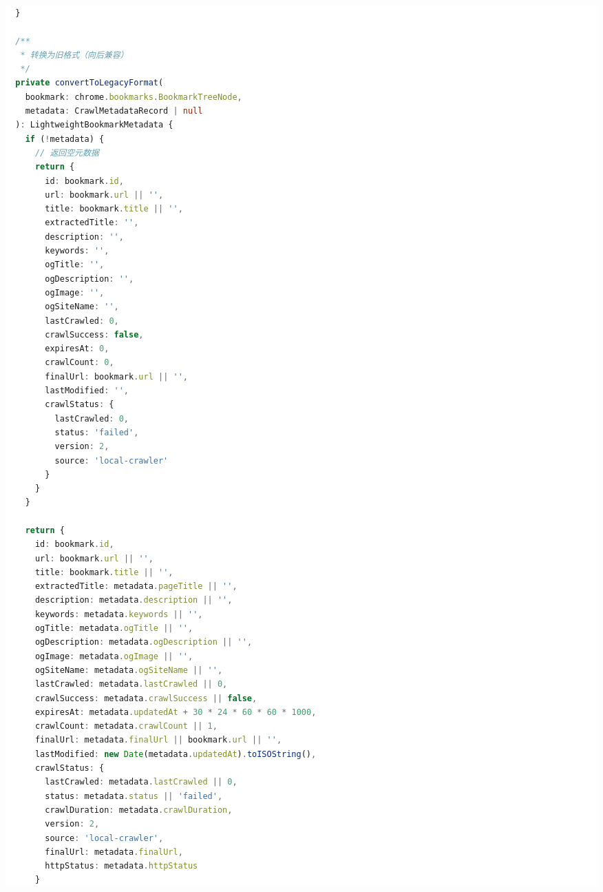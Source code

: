 ```typescript
  }

  /**
   * 转换为旧格式（向后兼容）
   */
  private convertToLegacyFormat(
    bookmark: chrome.bookmarks.BookmarkTreeNode,
    metadata: CrawlMetadataRecord | null
  ): LightweightBookmarkMetadata {
    if (!metadata) {
      // 返回空元数据
      return {
        id: bookmark.id,
        url: bookmark.url || '',
        title: bookmark.title || '',
        extractedTitle: '',
        description: '',
        keywords: '',
        ogTitle: '',
        ogDescription: '',
        ogImage: '',
        ogSiteName: '',
        lastCrawled: 0,
        crawlSuccess: false,
        expiresAt: 0,
        crawlCount: 0,
        finalUrl: bookmark.url || '',
        lastModified: '',
        crawlStatus: {
          lastCrawled: 0,
          status: 'failed',
          version: 2,
          source: 'local-crawler'
        }
      }
    }

    return {
      id: bookmark.id,
      url: bookmark.url || '',
      title: bookmark.title || '',
      extractedTitle: metadata.pageTitle || '',
      description: metadata.description || '',
      keywords: metadata.keywords || '',
      ogTitle: metadata.ogTitle || '',
      ogDescription: metadata.ogDescription || '',
      ogImage: metadata.ogImage || '',
      ogSiteName: metadata.ogSiteName || '',
      lastCrawled: metadata.lastCrawled || 0,
      crawlSuccess: metadata.crawlSuccess || false,
      expiresAt: metadata.updatedAt + 30 * 24 * 60 * 60 * 1000,
      crawlCount: metadata.crawlCount || 1,
      finalUrl: metadata.finalUrl || bookmark.url || '',
      lastModified: new Date(metadata.updatedAt).toISOString(),
      crawlStatus: {
        lastCrawled: metadata.lastCrawled || 0,
        status: metadata.status || 'failed',
        crawlDuration: metadata.crawlDuration,
        version: 2,
        source: 'local-crawler',
        finalUrl: metadata.finalUrl,
        httpStatus: metadata.httpStatus
      }
```
